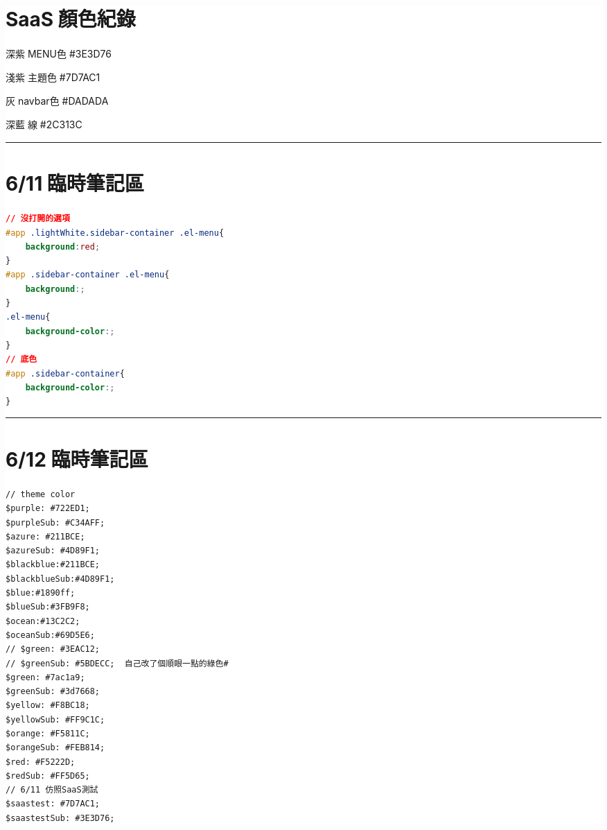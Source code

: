 # SaaS 顏色紀錄

深紫 MENU色  #3E3D76

淺紫 主題色      #7D7AC1

灰 navbar色     #DADADA

深藍  線             #2C313C



------

# 6/11 臨時筆記區

```css
// 沒打開的選項
#app .lightWhite.sidebar-container .el-menu{
	background:red;
}
#app .sidebar-container .el-menu{
	background:;
}
.el-menu{
    background-color:;
}
// 底色
#app .sidebar-container{
	background-color:;
} 
```

------

# 6/12 臨時筆記區

```
// theme color
$purple: #722ED1;
$purpleSub: #C34AFF;
$azure: #211BCE;
$azureSub: #4D89F1;
$blackblue:#211BCE;
$blackblueSub:#4D89F1;
$blue:#1890ff;
$blueSub:#3FB9F8;
$ocean:#13C2C2;
$oceanSub:#69D5E6;
// $green: #3EAC12;
// $greenSub: #5BDECC;  自己改了個順眼一點的綠色#
$green: #7ac1a9;
$greenSub: #3d7668;
$yellow: #F8BC18;
$yellowSub: #FF9C1C;
$orange: #F5811C;
$orangeSub: #FEB814;
$red: #F5222D;
$redSub: #FF5D65;
// 6/11 仿照SaaS測試
$saastest: #7D7AC1;
$saastestSub: #3E3D76;
```
